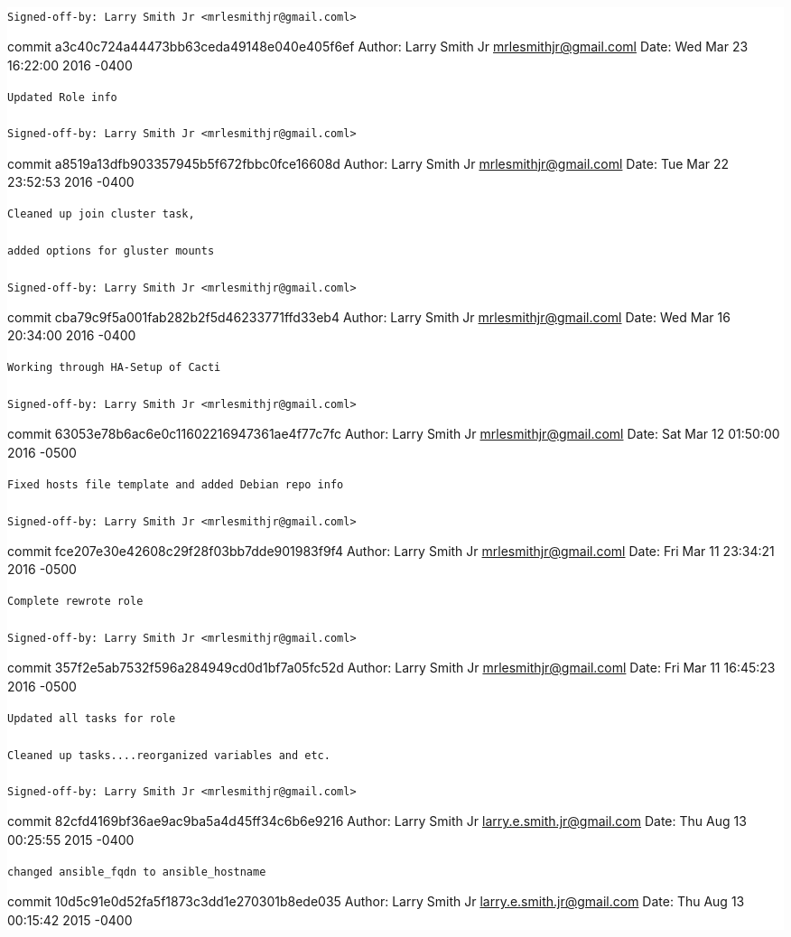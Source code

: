     Signed-off-by: Larry Smith Jr <mrlesmithjr@gmail.coml>

commit a3c40c724a44473bb63ceda49148e040e405f6ef
Author: Larry Smith Jr <mrlesmithjr@gmail.coml>
Date:   Wed Mar 23 16:22:00 2016 -0400

    Updated Role info
    
    Signed-off-by: Larry Smith Jr <mrlesmithjr@gmail.coml>

commit a8519a13dfb903357945b5f672fbbc0fce16608d
Author: Larry Smith Jr <mrlesmithjr@gmail.coml>
Date:   Tue Mar 22 23:52:53 2016 -0400

    Cleaned up join cluster task,
    
    added options for gluster mounts
    
    Signed-off-by: Larry Smith Jr <mrlesmithjr@gmail.coml>

commit cba79c9f5a001fab282b2f5d46233771ffd33eb4
Author: Larry Smith Jr <mrlesmithjr@gmail.coml>
Date:   Wed Mar 16 20:34:00 2016 -0400

    Working through HA-Setup of Cacti
    
    Signed-off-by: Larry Smith Jr <mrlesmithjr@gmail.coml>

commit 63053e78b6ac6e0c11602216947361ae4f77c7fc
Author: Larry Smith Jr <mrlesmithjr@gmail.coml>
Date:   Sat Mar 12 01:50:00 2016 -0500

    Fixed hosts file template and added Debian repo info
    
    Signed-off-by: Larry Smith Jr <mrlesmithjr@gmail.coml>

commit fce207e30e42608c29f28f03bb7dde901983f9f4
Author: Larry Smith Jr <mrlesmithjr@gmail.coml>
Date:   Fri Mar 11 23:34:21 2016 -0500

    Complete rewrote role
    
    Signed-off-by: Larry Smith Jr <mrlesmithjr@gmail.coml>

commit 357f2e5ab7532f596a284949cd0d1bf7a05fc52d
Author: Larry Smith Jr <mrlesmithjr@gmail.coml>
Date:   Fri Mar 11 16:45:23 2016 -0500

    Updated all tasks for role
    
    Cleaned up tasks....reorganized variables and etc.
    
    Signed-off-by: Larry Smith Jr <mrlesmithjr@gmail.coml>

commit 82cfd4169bf36ae9ac9ba5a4d45ff34c6b6e9216
Author: Larry Smith Jr <larry.e.smith.jr@gmail.com>
Date:   Thu Aug 13 00:25:55 2015 -0400

    changed ansible_fqdn to ansible_hostname

commit 10d5c91e0d52fa5f1873c3dd1e270301b8ede035
Author: Larry Smith Jr <larry.e.smith.jr@gmail.com>
Date:   Thu Aug 13 00:15:42 2015 -0400
